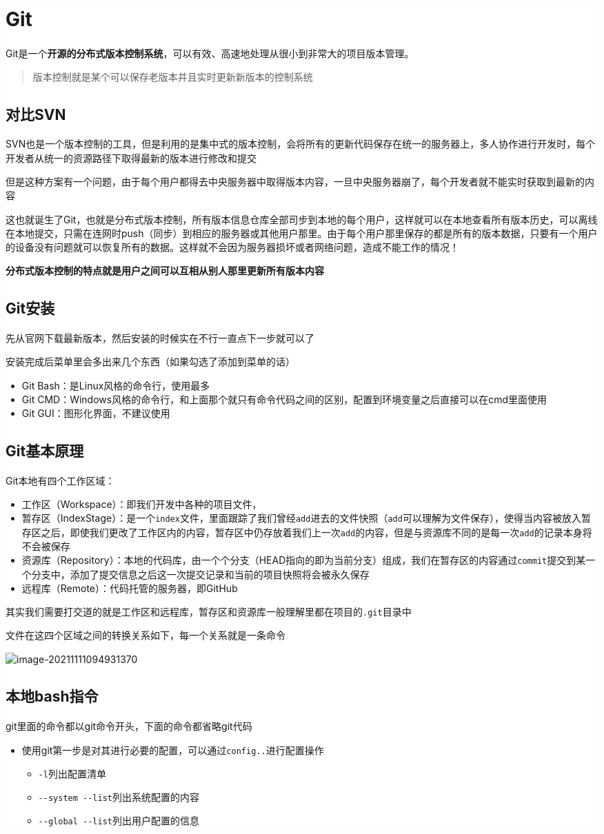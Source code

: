 # Git

Git是一个**开源的分布式版本控制系统**，可以有效、高速地处理从很小到非常大的项目版本管理。

> 版本控制就是某个可以保存老版本并且实时更新新版本的控制系统

## 对比SVN

SVN也是一个版本控制的工具，但是利用的是集中式的版本控制，会将所有的更新代码保存在统一的服务器上，多人协作进行开发时，每个开发者从统一的资源路径下取得最新的版本进行修改和提交

但是这种方案有一个问题，由于每个用户都得去中央服务器中取得版本内容，一旦中央服务器崩了，每个开发者就不能实时获取到最新的内容

这也就诞生了Git，也就是分布式版本控制，所有版本信息仓库全部司步到本地的每个用户，这样就可以在本地查看所有版本历史，可以离线在本地提交，只需在连网时push（同步）到相应的服务器或其他用户那里。由于每个用户那里保存的都是所有的版本数据，只要有一个用户的设备没有问题就可以恢复所有的数据。这样就不会因为服务器损坏或者网络问题，造成不能工作的情况！

**分布式版本控制的特点就是用户之间可以互相从别人那里更新所有版本内容**

## Git安装

先从官网下载最新版本，然后安装的时候实在不行一直点下一步就可以了

安装完成后菜单里会多出来几个东西（如果勾选了添加到菜单的话）

- Git Bash：是Linux风格的命令行，使用最多
- Git CMD：Windows风格的命令行，和上面那个就只有命令代码之间的区别，配置到环境变量之后直接可以在cmd里面使用
- Git GUI：图形化界面，不建议使用

## Git基本原理

Git本地有四个工作区域：

- 工作区（Workspace）：即我们开发中各种的项目文件，
- 暂存区（IndexStage）：是一个`index`文件，里面跟踪了我们曾经`add`进去的文件快照（`add`可以理解为文件保存），使得当内容被放入暂存区之后，即使我们更改了工作区内的内容，暂存区中仍存放着我们上一次`add`的内容，但是与资源库不同的是每一次`add`的记录本身将不会被保存
- 资源库（Repository）：本地的代码库，由一个个分支（HEAD指向的即为当前分支）组成，我们在暂存区的内容通过`commit`提交到某一个分支中，添加了提交信息之后这一次提交记录和当前的项目快照将会被永久保存
- 远程库（Remote）：代码托管的服务器，即GitHub

其实我们需要打交道的就是工作区和远程库，暂存区和资源库一般理解里都在项目的`.git`目录中

文件在这四个区域之间的转换关系如下，每一个关系就是一条命令

![image-20211111094931370](https://s2.loli.net/2021/12/05/p5lqMBG9cL2XhRH.png)

## 本地bash指令

git里面的命令都以git命令开头，下面的命令都省略git代码

- 使用git第一步是对其进行必要的配置，可以通过`config..`进行配置操作

  - `-l`列出配置清单

  - `--system --list`列出系统配置的内容

  - `--global --list`列出用户配置的信息
